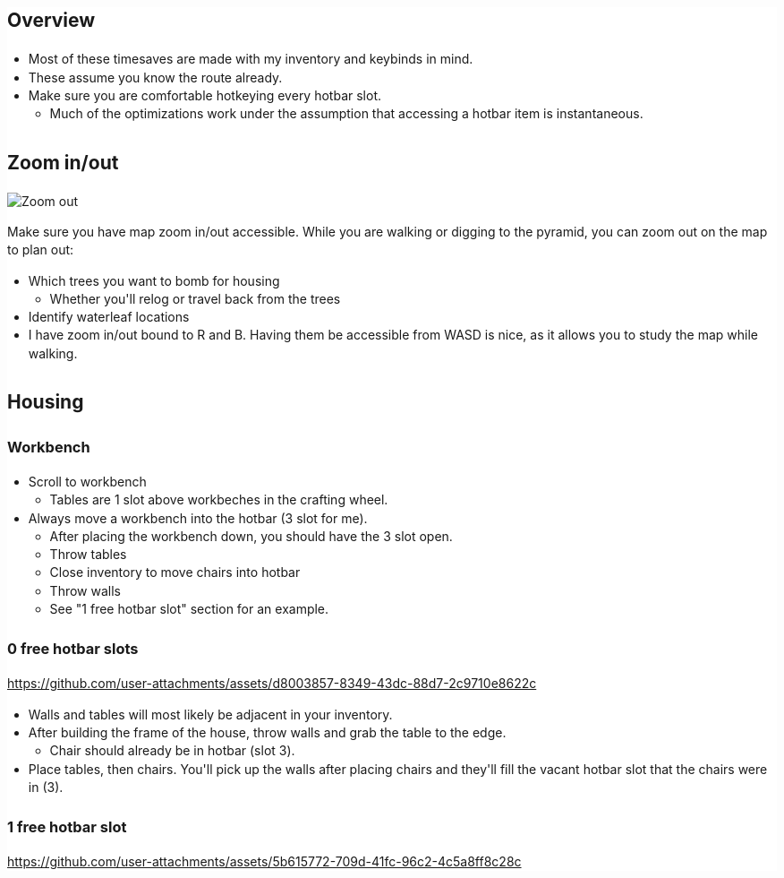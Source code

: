 ## Overview

- Most of these timesaves are made with my inventory and keybinds in mind.
- These assume you know the route already.
- Make sure you are comfortable hotkeying every hotbar slot.
  - Much of the optimizations work under the assumption that accessing a hotbar
    item is instantaneous.

## Zoom in/out

![Zoom out](https://github.com/user-attachments/assets/55cccdee-9636-4c2b-a754-a7dad436c594)

Make sure you have map zoom in/out accessible. While you are
walking or digging to the pyramid, you can zoom out on the map to plan out:

- Which trees you want to bomb for housing
  - Whether you'll relog or travel back from the trees
- Identify waterleaf locations
- I have zoom in/out bound to R and B. Having them be accessible from WASD is
  nice, as it allows you to study the map while walking.

## Housing

### Workbench

- Scroll to workbench
  - Tables are 1 slot above workbeches in the crafting wheel.
- Always move a workbench into the hotbar (3 slot for me).
  - After placing the workbench down, you should have the 3 slot open.
  - Throw tables
  - Close inventory to move chairs into hotbar
  - Throw walls
  - See "1 free hotbar slot" section for an example.

### 0 free hotbar slots


https://github.com/user-attachments/assets/d8003857-8349-43dc-88d7-2c9710e8622c


- Walls and tables will most likely be adjacent in your inventory.
- After building the frame of the house, throw walls and grab the table to the
  edge.
  - Chair should already be in hotbar (slot 3).
- Place tables, then chairs. You'll pick up the walls after placing chairs and
  they'll fill the vacant hotbar slot that the chairs were in (3).

### 1 free hotbar slot


https://github.com/user-attachments/assets/5b615772-709d-41fc-96c2-4c5a8ff8c28c


